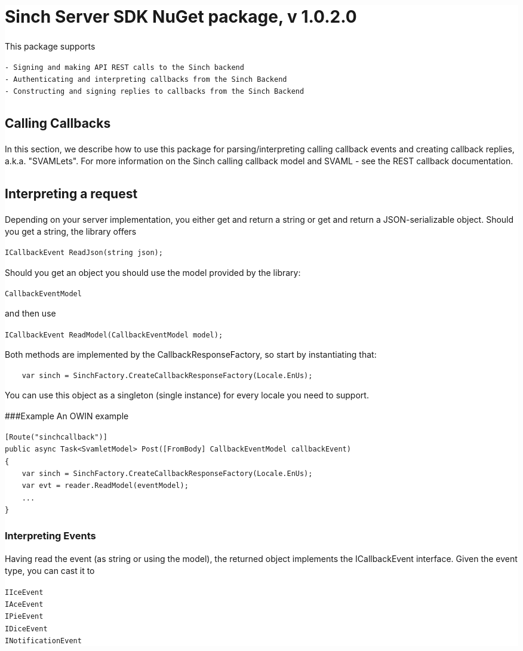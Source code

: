 #
# Sinch Server SDK NuGet package, v 1.0.2.0
This package supports

	- Signing and making API REST calls to the Sinch backend
	- Authenticating and interpreting callbacks from the Sinch Backend
	- Constructing and signing replies to callbacks from the Sinch Backend

## Calling Callbacks
In this section, we describe how to use this package for parsing/interpreting calling callback events and creating callback replies, a.k.a. "SVAMLets". For more information on the Sinch calling callback model and SVAML - see the REST callback documentation.

## Interpreting a request

Depending on your server implementation, you either get and return a string or get and return a JSON-serializable  object. Should you get a string, the library offers

	ICallbackEvent ReadJson(string json);

Should you get an object you should use the model provided by the library:

	CallbackEventModel

and then use

	ICallbackEvent ReadModel(CallbackEventModel model);

Both methods are implemented by the CallbackResponseFactory, so start by instantiating that:

		var sinch = SinchFactory.CreateCallbackResponseFactory(Locale.EnUs);

You can use this object as a singleton (single instance) for every locale you need to support.

###Example
An OWIN example

    [Route("sinchcallback")]
    public async Task<SvamletModel> Post([FromBody] CallbackEventModel callbackEvent)
    {
		var sinch = SinchFactory.CreateCallbackResponseFactory(Locale.EnUs);
        var evt = reader.ReadModel(eventModel);
		... 
    }


### Interpreting Events

Having read the event (as string or using the model), the returned object implements the ICallbackEvent interface. Given the event type, you can cast it to

	IIceEvent
	IAceEvent
	IPieEvent
	IDiceEvent
	INotificationEvent
